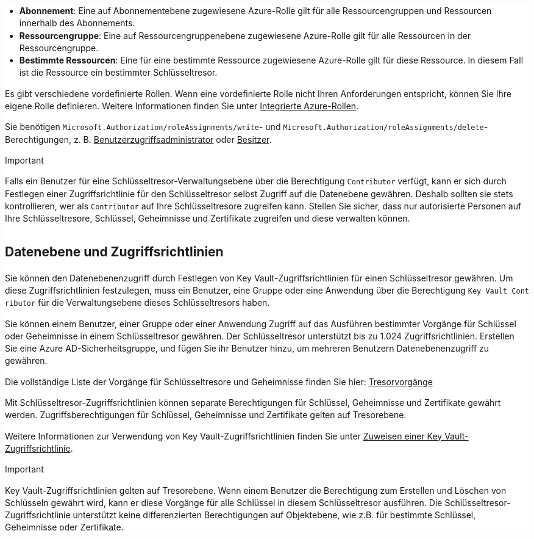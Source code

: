 - **Abonnement**: Eine auf Abonnementebene zugewiesene Azure-Rolle gilt für alle Ressourcengruppen und Ressourcen innerhalb des Abonnements.
- **Ressourcengruppe**: Eine auf Ressourcengruppenebene zugewiesene Azure-Rolle gilt für alle Ressourcen in der Ressourcengruppe.
- **Bestimmte Ressourcen**: Eine für eine bestimmte Ressource zugewiesene Azure-Rolle gilt für diese Ressource. In diesem Fall ist die Ressource ein bestimmter Schlüsseltresor.

Es gibt verschiedene vordefinierte Rollen. Wenn eine vordefinierte Rolle nicht Ihren Anforderungen entspricht, können Sie Ihre eigene Rolle definieren. Weitere Informationen finden Sie unter [Integrierte Azure-Rollen](../../role-based-access-control/built-in-roles.md). 

Sie benötigen `Microsoft.Authorization/roleAssignments/write`- und `Microsoft.Authorization/roleAssignments/delete`-Berechtigungen, z. B. [Benutzerzugriffsadministrator](../../role-based-access-control/built-in-roles.md#user-access-administrator) oder [Besitzer](../../role-based-access-control/built-in-roles.md#owner).

> [!IMPORTANT]
> Falls ein Benutzer für eine Schlüsseltresor-Verwaltungsebene über die Berechtigung `Contributor` verfügt, kann er sich durch Festlegen einer Zugriffsrichtlinie für den Schlüsseltresor selbst Zugriff auf die Datenebene gewähren. Deshalb sollten sie stets kontrollieren, wer als `Contributor` auf Ihre Schlüsseltresore zugreifen kann. Stellen Sie sicher, dass nur autorisierte Personen auf Ihre Schlüsseltresore, Schlüssel, Geheimnisse und Zertifikate zugreifen und diese verwalten können.
>

<a id="data-plane-access-control"></a>
## <a name="data-plane-and-access-policies"></a>Datenebene und Zugriffsrichtlinien

Sie können den Datenebenenzugriff durch Festlegen von Key Vault-Zugriffsrichtlinien für einen Schlüsseltresor gewähren. Um diese Zugriffsrichtlinien festzulegen, muss ein Benutzer, eine Gruppe oder eine Anwendung über die Berechtigung `Key Vault Contributor` für die Verwaltungsebene dieses Schlüsseltresors haben.

Sie können einem Benutzer, einer Gruppe oder einer Anwendung Zugriff auf das Ausführen bestimmter Vorgänge für Schlüssel oder Geheimnisse in einem Schlüsseltresor gewähren. Der Schlüsseltresor unterstützt bis zu 1.024 Zugriffsrichtlinien. Erstellen Sie eine Azure AD-Sicherheitsgruppe, und fügen Sie ihr Benutzer hinzu, um mehreren Benutzern Datenebenenzugriff zu gewähren.

Die vollständige Liste der Vorgänge für Schlüsseltresore und Geheimnisse finden Sie hier: [Tresorvorgänge](/rest/api/keyvault/#vault-operations)

Mit <a id="key-vault-access-policies"></a>Schlüsseltresor-Zugriffsrichtlinien können separate Berechtigungen für Schlüssel, Geheimnisse und Zertifikate gewährt werden.  Zugriffsberechtigungen für Schlüssel, Geheimnisse und Zertifikate gelten auf Tresorebene. 

Weitere Informationen zur Verwendung von Key Vault-Zugriffsrichtlinien finden Sie unter [Zuweisen einer Key Vault-Zugriffsrichtlinie](assign-access-policy-portal.md).

> [!IMPORTANT]
> Key Vault-Zugriffsrichtlinien gelten auf Tresorebene. Wenn einem Benutzer die Berechtigung zum Erstellen und Löschen von Schlüsseln gewährt wird, kann er diese Vorgänge für alle Schlüssel in diesem Schlüsseltresor ausführen.
Die Schlüsseltresor-Zugriffsrichtlinie unterstützt keine differenzierten Berechtigungen auf Objektebene, wie z.B. für bestimmte Schlüssel, Geheimnisse oder Zertifikate. 
>
